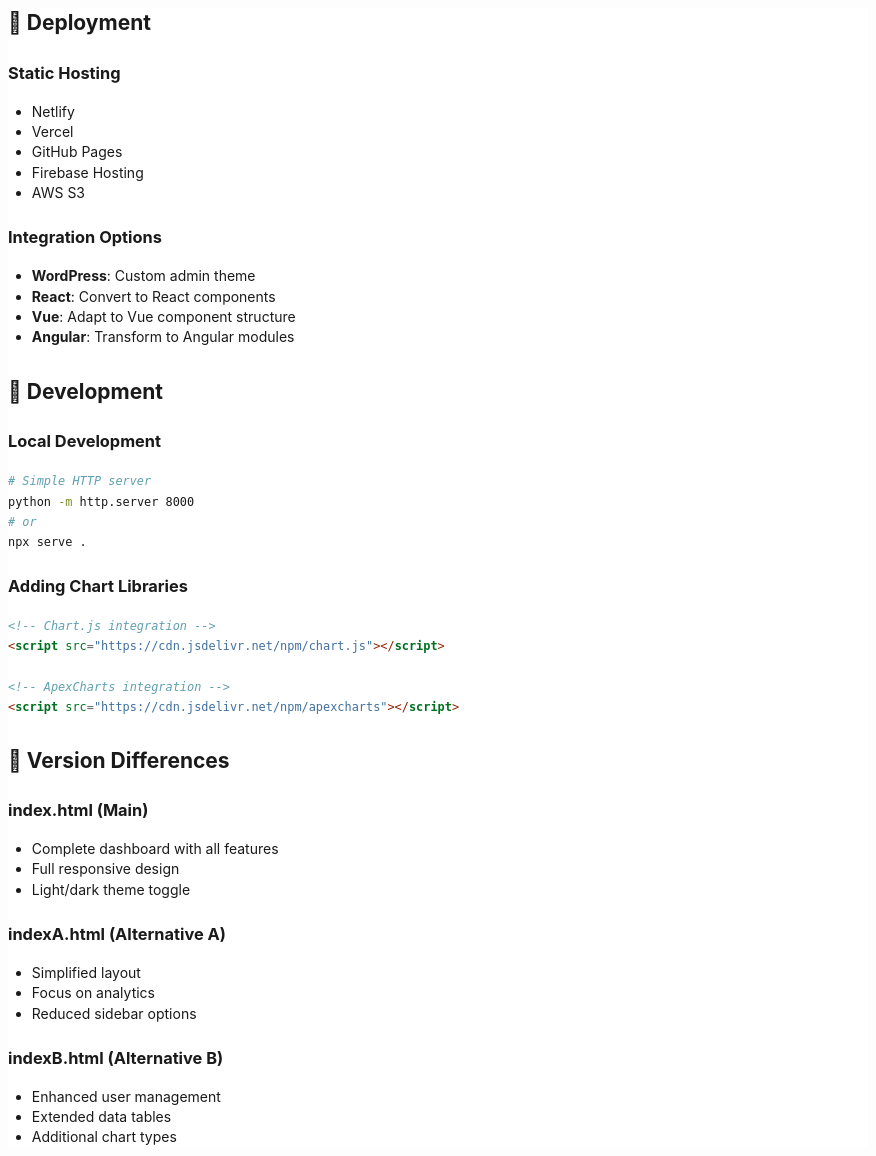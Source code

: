 ## 🚀 Deployment

### Static Hosting
- Netlify
- Vercel
- GitHub Pages
- Firebase Hosting
- AWS S3

### Integration Options
- **WordPress**: Custom admin theme
- **React**: Convert to React components
- **Vue**: Adapt to Vue component structure
- **Angular**: Transform to Angular modules

## 🔧 Development

### Local Development
```bash
# Simple HTTP server
python -m http.server 8000
# or
npx serve .
```

### Adding Chart Libraries
```html
<!-- Chart.js integration -->
<script src="https://cdn.jsdelivr.net/npm/chart.js"></script>

<!-- ApexCharts integration -->
<script src="https://cdn.jsdelivr.net/npm/apexcharts"></script>
```

## 📝 Version Differences

### index.html (Main)
- Complete dashboard with all features
- Full responsive design
- Light/dark theme toggle

### indexA.html (Alternative A)
- Simplified layout
- Focus on analytics
- Reduced sidebar options

### indexB.html (Alternative B)
- Enhanced user management
- Extended data tables
- Additional chart types
